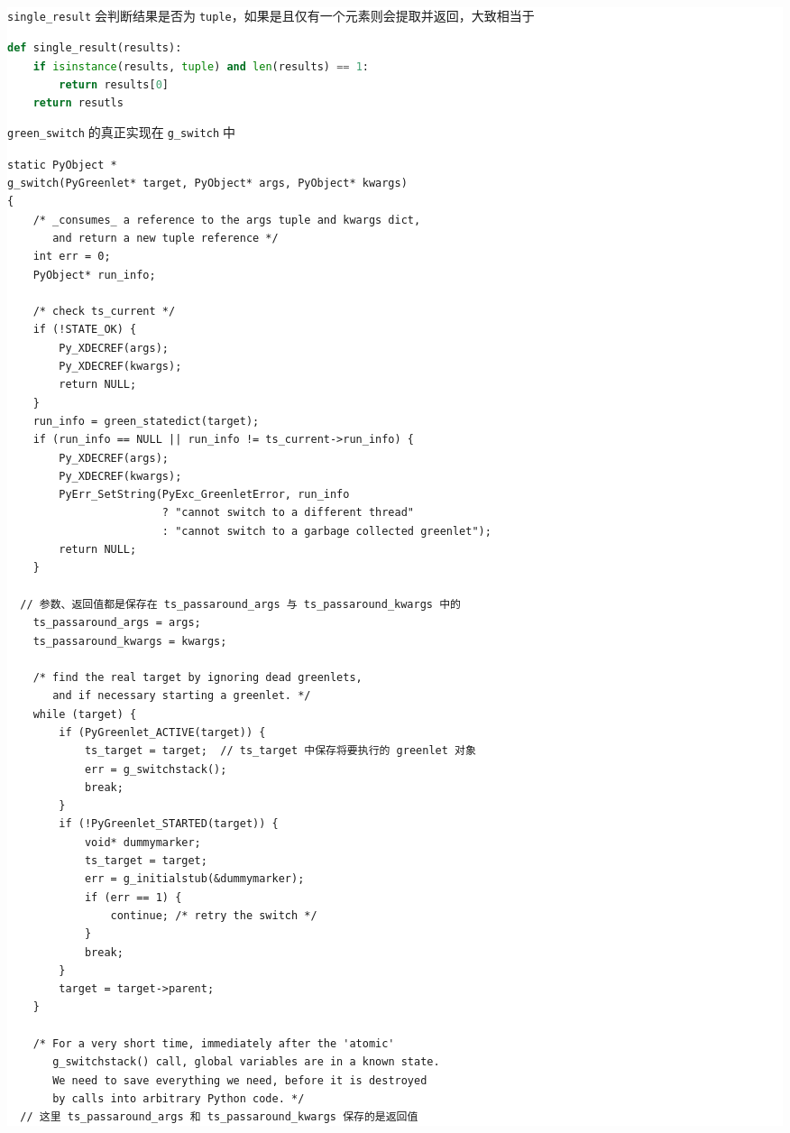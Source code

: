 `single_result` 会判断结果是否为 `tuple`，如果是且仅有一个元素则会提取并返回，大致相当于

```Python
def single_result(results):
    if isinstance(results, tuple) and len(results) == 1:
        return results[0]
    return resutls
```

`green_switch` 的真正实现在 `g_switch` 中

```
static PyObject *
g_switch(PyGreenlet* target, PyObject* args, PyObject* kwargs)
{
	/* _consumes_ a reference to the args tuple and kwargs dict,
	   and return a new tuple reference */
	int err = 0;
	PyObject* run_info;

	/* check ts_current */
	if (!STATE_OK) {
		Py_XDECREF(args);
		Py_XDECREF(kwargs);
		return NULL;
	}
	run_info = green_statedict(target);
	if (run_info == NULL || run_info != ts_current->run_info) {
		Py_XDECREF(args);
		Py_XDECREF(kwargs);
		PyErr_SetString(PyExc_GreenletError, run_info
		                ? "cannot switch to a different thread"
		                : "cannot switch to a garbage collected greenlet");
		return NULL;
	}

  // 参数、返回值都是保存在 ts_passaround_args 与 ts_passaround_kwargs 中的
	ts_passaround_args = args;
	ts_passaround_kwargs = kwargs;

	/* find the real target by ignoring dead greenlets,
	   and if necessary starting a greenlet. */
	while (target) {
		if (PyGreenlet_ACTIVE(target)) {
			ts_target = target;  // ts_target 中保存将要执行的 greenlet 对象
			err = g_switchstack();
			break;
		}
		if (!PyGreenlet_STARTED(target)) {
			void* dummymarker;
			ts_target = target;
			err = g_initialstub(&dummymarker);
			if (err == 1) {
				continue; /* retry the switch */
			}
			break;
		}
		target = target->parent;
	}

	/* For a very short time, immediately after the 'atomic'
	   g_switchstack() call, global variables are in a known state.
	   We need to save everything we need, before it is destroyed
	   by calls into arbitrary Python code. */
  // 这里 ts_passaround_args 和 ts_passaround_kwargs 保存的是返回值
```